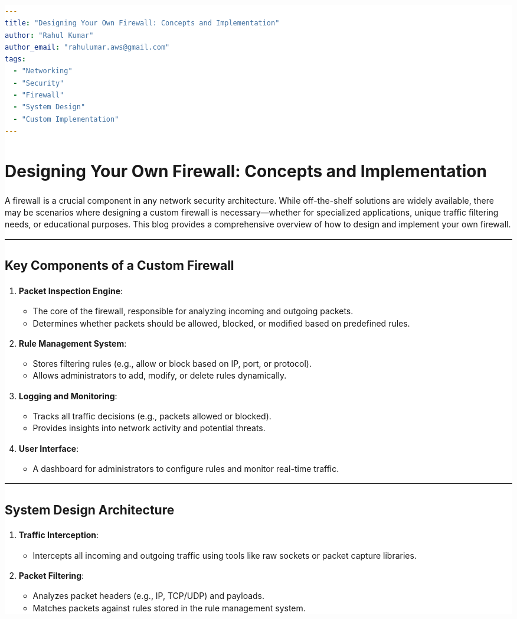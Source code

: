 ```yaml
---
title: "Designing Your Own Firewall: Concepts and Implementation"
author: "Rahul Kumar"
author_email: "rahulumar.aws@gmail.com"
tags:
  - "Networking"
  - "Security"
  - "Firewall"
  - "System Design"
  - "Custom Implementation"
---
```



# Designing Your Own Firewall: Concepts and Implementation

A firewall is a crucial component in any network security architecture. While off-the-shelf solutions are widely available, there may be scenarios where designing a custom firewall is necessary—whether for specialized applications, unique traffic filtering needs, or educational purposes. This blog provides a comprehensive overview of how to design and implement your own firewall.

---

## Key Components of a Custom Firewall

1. **Packet Inspection Engine**:
   - The core of the firewall, responsible for analyzing incoming and outgoing packets.
   - Determines whether packets should be allowed, blocked, or modified based on predefined rules.

2. **Rule Management System**:
   - Stores filtering rules (e.g., allow or block based on IP, port, or protocol).
   - Allows administrators to add, modify, or delete rules dynamically.

3. **Logging and Monitoring**:
   - Tracks all traffic decisions (e.g., packets allowed or blocked).
   - Provides insights into network activity and potential threats.

4. **User Interface**:
   - A dashboard for administrators to configure rules and monitor real-time traffic.

---

## System Design Architecture

1. **Traffic Interception**:
   - Intercepts all incoming and outgoing traffic using tools like raw sockets or packet capture libraries.

2. **Packet Filtering**:
   - Analyzes packet headers (e.g., IP, TCP/UDP) and payloads.
   - Matches packets against rules stored in the rule management system.
